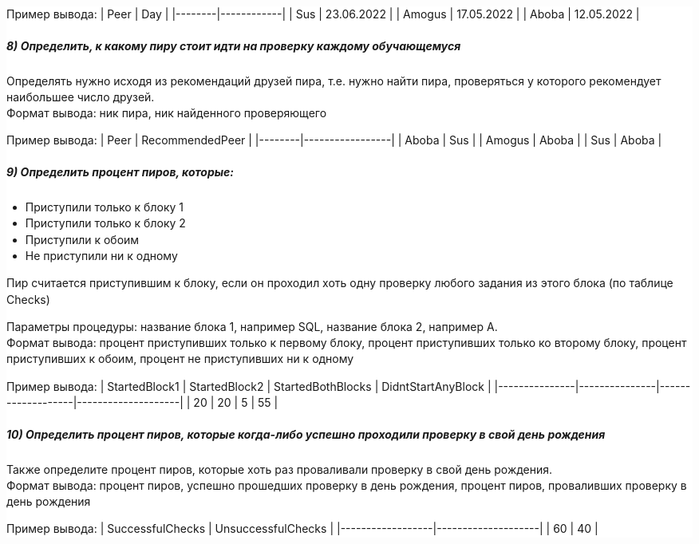 Пример вывода:
| Peer   | Day        |
|--------|------------|
| Sus    | 23.06.2022 |
| Amogus | 17.05.2022 |
| Aboba  | 12.05.2022 |

##### 8) Определить, к какому пиру стоит идти на проверку каждому обучающемуся
Определять нужно исходя из рекомендаций друзей пира, т.е. нужно найти пира, проверяться у которого рекомендует наибольшее число друзей. \
Формат вывода: ник пира, ник найденного проверяющего

Пример вывода:
| Peer   | RecommendedPeer  |
|--------|-----------------|
| Aboba  | Sus             |
| Amogus | Aboba           |
| Sus    | Aboba           |

##### 9) Определить процент пиров, которые:
- Приступили только к блоку 1
- Приступили только к блоку 2
- Приступили к обоим
- Не приступили ни к одному

Пир считается приступившим к блоку, если он проходил хоть одну проверку любого задания из этого блока (по таблице Checks)

Параметры процедуры: название блока 1, например SQL, название блока 2, например A. \
Формат вывода: процент приступивших только к первому блоку, процент приступивших только ко второму блоку, процент приступивших к обоим, процент не приступивших ни к одному

Пример вывода:
| StartedBlock1 | StartedBlock2 | StartedBothBlocks | DidntStartAnyBlock |
|---------------|---------------|-------------------|--------------------|
| 20            | 20            | 5                 | 55                 |

##### 10) Определить процент пиров, которые когда-либо успешно проходили проверку в свой день рождения
Также определите процент пиров, которые хоть раз проваливали проверку в свой день рождения. \
Формат вывода: процент пиров, успешно прошедших проверку в день рождения, процент пиров, проваливших проверку в день рождения

Пример вывода:
| SuccessfulChecks | UnsuccessfulChecks |
|------------------|--------------------|
| 60               | 40                 |

